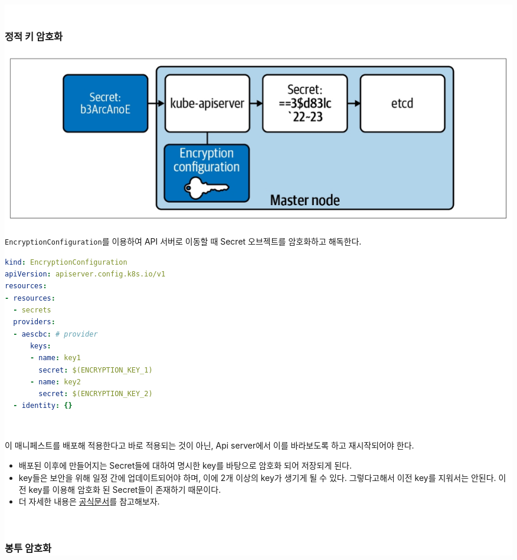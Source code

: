 <br/>

### 정적 키 암호화

![picture 2](../assets/b5af2bb1e8dae2e6b80d1c24f421ded36e13c6602f700816f1db0be3bd4372ef.png)  

`EncryptionConfiguration`를 이용하여 API 서버로 이동할 때 Secret 오브젝트를 암호화하고 해독한다.

```yaml
kind: EncryptionConfiguration
apiVersion: apiserver.config.k8s.io/v1
resources:
- resources:
  - secrets
  providers:
  - aescbc: # provider
      keys:
      - name: key1
        secret: $(ENCRYPTION_KEY_1)
      - name: key2
        secret: $(ENCRYPTION_KEY_2)
  - identity: {}
```

<br/>

이 매니페스트를 배포해 적용한다고 바로 적용되는 것이 아닌, Api server에서 이를 바라보도록 하고 재시작되어야 한다.
- 배포된 이후에 만들어지는 Secret들에 대하여 명시한 key를 바탕으로 암호화 되어 저장되게 된다.
- key들은 보안을 위해 일정 간에 업데이트되어야 하며, 이에 2개 이상의 key가 생기게 될 수 있다. 그렇다고해서 이전 key를 지워서는 안된다. 이전 key를 이용해 암호화 된 Secret들이 존재하기 때문이다.
- 더 자세한 내용은 [공식문서](https://kubernetes.io/docs/tasks/administer-cluster/encrypt-data/)를 참고해보자.


<br/>

### 봉투 암호화
